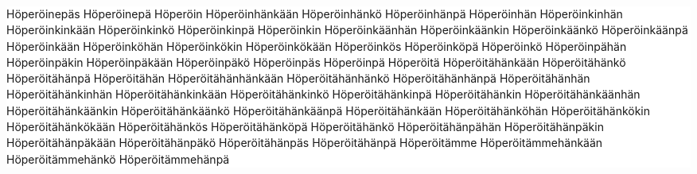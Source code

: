 Höperöinepäs
Höperöinepä
Höperöin
Höperöinhänkään
Höperöinhänkö
Höperöinhänpä
Höperöinhän
Höperöinkinhän
Höperöinkinkään
Höperöinkinkö
Höperöinkinpä
Höperöinkin
Höperöinkäänhän
Höperöinkäänkin
Höperöinkäänkö
Höperöinkäänpä
Höperöinkään
Höperöinköhän
Höperöinkökin
Höperöinkökään
Höperöinkös
Höperöinköpä
Höperöinkö
Höperöinpähän
Höperöinpäkin
Höperöinpäkään
Höperöinpäkö
Höperöinpäs
Höperöinpä
Höperöitä
Höperöitähänkään
Höperöitähänkö
Höperöitähänpä
Höperöitähän
Höperöitähänhänkään
Höperöitähänhänkö
Höperöitähänhänpä
Höperöitähänhän
Höperöitähänkinhän
Höperöitähänkinkään
Höperöitähänkinkö
Höperöitähänkinpä
Höperöitähänkin
Höperöitähänkäänhän
Höperöitähänkäänkin
Höperöitähänkäänkö
Höperöitähänkäänpä
Höperöitähänkään
Höperöitähänköhän
Höperöitähänkökin
Höperöitähänkökään
Höperöitähänkös
Höperöitähänköpä
Höperöitähänkö
Höperöitähänpähän
Höperöitähänpäkin
Höperöitähänpäkään
Höperöitähänpäkö
Höperöitähänpäs
Höperöitähänpä
Höperöitämme
Höperöitämmehänkään
Höperöitämmehänkö
Höperöitämmehänpä